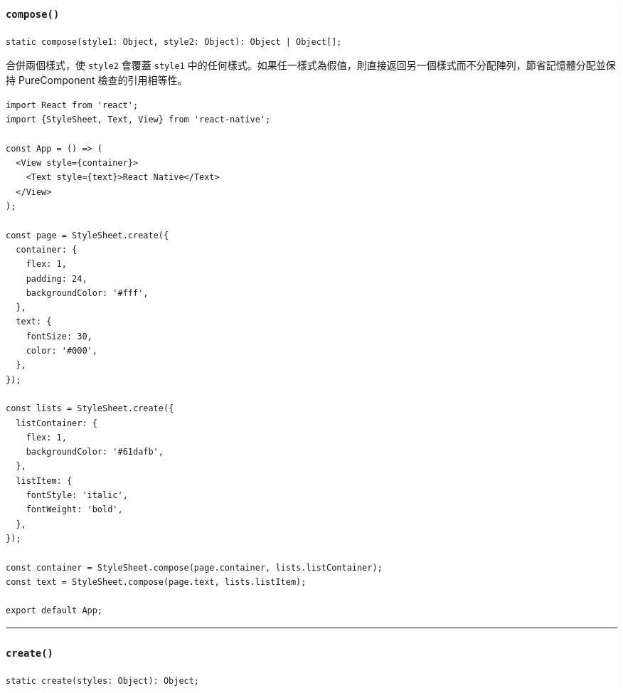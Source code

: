 ### `compose()`

```tsx
static compose(style1: Object, style2: Object): Object | Object[];
```

合併兩個樣式，使 `style2` 會覆蓋 `style1` 中的任何樣式。如果任一樣式為假值，則直接返回另一個樣式而不分配陣列，節省記憶體分配並保持 PureComponent 檢查的引用相等性。

```SnackPlayer name=Compose
import React from 'react';
import {StyleSheet, Text, View} from 'react-native';

const App = () => (
  <View style={container}>
    <Text style={text}>React Native</Text>
  </View>
);

const page = StyleSheet.create({
  container: {
    flex: 1,
    padding: 24,
    backgroundColor: '#fff',
  },
  text: {
    fontSize: 30,
    color: '#000',
  },
});

const lists = StyleSheet.create({
  listContainer: {
    flex: 1,
    backgroundColor: '#61dafb',
  },
  listItem: {
    fontStyle: 'italic',
    fontWeight: 'bold',
  },
});

const container = StyleSheet.compose(page.container, lists.listContainer);
const text = StyleSheet.compose(page.text, lists.listItem);

export default App;
```

---

### `create()`

```tsx
static create(styles: Object): Object;
```
